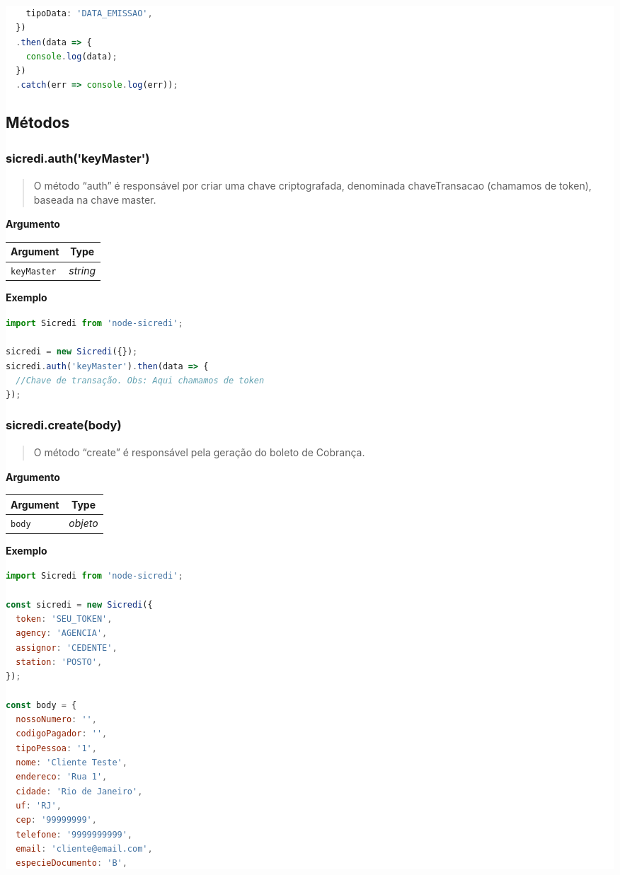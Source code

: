 ```js
    tipoData: 'DATA_EMISSAO',
  })
  .then(data => {
    console.log(data);
  })
  .catch(err => console.log(err));
```

## Métodos

### sicredi.auth('keyMaster')

> O método “auth” é responsável por criar uma chave criptografada, denominada chaveTransacao (chamamos de token), baseada na chave master.

**Argumento**

| Argument    | Type     |
| ----------- | -------- |
| `keyMaster` | _string_ |

**Exemplo**

```js
import Sicredi from 'node-sicredi';

sicredi = new Sicredi({});
sicredi.auth('keyMaster').then(data => {
  //Chave de transação. Obs: Aqui chamamos de token
});
```

### sicredi.create(body)

> O método “create” é responsável pela geração do boleto de Cobrança.

**Argumento**

| Argument | Type     |
| -------- | -------- |
| `body`   | _objeto_ |

**Exemplo**

```js
import Sicredi from 'node-sicredi';

const sicredi = new Sicredi({
  token: 'SEU_TOKEN',
  agency: 'AGENCIA',
  assignor: 'CEDENTE',
  station: 'POSTO',
});

const body = {
  nossoNumero: '',
  codigoPagador: '',
  tipoPessoa: '1',
  nome: 'Cliente Teste',
  endereco: 'Rua 1',
  cidade: 'Rio de Janeiro',
  uf: 'RJ',
  cep: '99999999',
  telefone: '9999999999',
  email: 'cliente@email.com',
  especieDocumento: 'B',
```